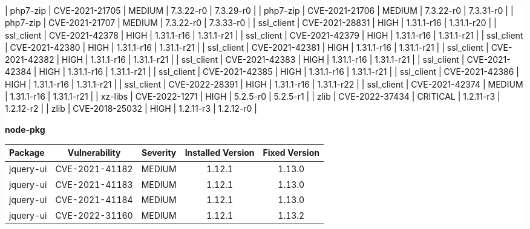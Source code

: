 | php7-zip         |    CVE-2021-21705   |   MEDIUM  |  7.3.22-r0 | 7.3.29-r0 |
| php7-zip         |    CVE-2021-21706   |   MEDIUM  |  7.3.22-r0 | 7.3.31-r0 |
| php7-zip         |    CVE-2021-21707   |   MEDIUM  |  7.3.22-r0 | 7.3.33-r0 |
| ssl_client         |    CVE-2021-28831   |   HIGH  |  1.31.1-r16 | 1.31.1-r20 |
| ssl_client         |    CVE-2021-42378   |   HIGH  |  1.31.1-r16 | 1.31.1-r21 |
| ssl_client         |    CVE-2021-42379   |   HIGH  |  1.31.1-r16 | 1.31.1-r21 |
| ssl_client         |    CVE-2021-42380   |   HIGH  |  1.31.1-r16 | 1.31.1-r21 |
| ssl_client         |    CVE-2021-42381   |   HIGH  |  1.31.1-r16 | 1.31.1-r21 |
| ssl_client         |    CVE-2021-42382   |   HIGH  |  1.31.1-r16 | 1.31.1-r21 |
| ssl_client         |    CVE-2021-42383   |   HIGH  |  1.31.1-r16 | 1.31.1-r21 |
| ssl_client         |    CVE-2021-42384   |   HIGH  |  1.31.1-r16 | 1.31.1-r21 |
| ssl_client         |    CVE-2021-42385   |   HIGH  |  1.31.1-r16 | 1.31.1-r21 |
| ssl_client         |    CVE-2021-42386   |   HIGH  |  1.31.1-r16 | 1.31.1-r21 |
| ssl_client         |    CVE-2022-28391   |   HIGH  |  1.31.1-r16 | 1.31.1-r22 |
| ssl_client         |    CVE-2021-42374   |   MEDIUM  |  1.31.1-r16 | 1.31.1-r21 |
| xz-libs         |    CVE-2022-1271   |   HIGH  |  5.2.5-r0 | 5.2.5-r1 |
| zlib         |    CVE-2022-37434   |   CRITICAL  |  1.2.11-r3 | 1.2.12-r2 |
| zlib         |    CVE-2018-25032   |   HIGH  |  1.2.11-r3 | 1.2.12-r0 |

**node-pkg**

      
| Package         |    Vulnerability   |   Severity  |  Installed Version | Fixed Version |
|:----------------|:------------------:|:-----------:|:------------------:|:-------------:|
| jquery-ui         |    CVE-2021-41182   |   MEDIUM  |  1.12.1 | 1.13.0 |
| jquery-ui         |    CVE-2021-41183   |   MEDIUM  |  1.12.1 | 1.13.0 |
| jquery-ui         |    CVE-2021-41184   |   MEDIUM  |  1.12.1 | 1.13.0 |
| jquery-ui         |    CVE-2022-31160   |   MEDIUM  |  1.12.1 | 1.13.2 |


